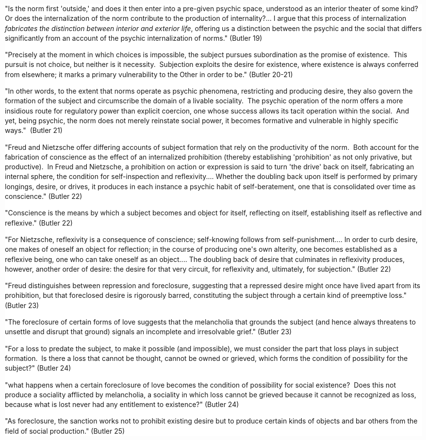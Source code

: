 "Is the norm first 'outside,' and does it then enter into a pre-given psychic space, understood as an interior theater of some kind?  Or does the internalization of the norm contribute to the production of internality?... I argue that this process of internalization *fabricates the distinction between interior and exterior life*, offering us a distinction between the psychic and the social that differs significantly from an account of the psychic internalization of norms." (Butler 19)

"Precisely at the moment in which choices is impossible, the subject pursues subordination as the promise of existence.  This pursuit is not choice, but neither is it necessity.  Subjection exploits the desire for existence, where existence is always conferred from elsewhere; it marks a primary vulnerability to the Other in order to be." (Butler 20-21)

"In other words, to the extent that norms operate as psychic phenomena, restricting and producing desire, they also govern the formation of the subject and circumscribe the domain of a livable sociality.  The psychic operation of the norm offers a more insidious route for regulatory power than explicit coercion, one whose success allows its tacit operation within the social.  And yet, being psychic, the norm does not merely reinstate social power, it becomes formative and vulnerable in highly specific ways."  (Butler 21)

"Freud and Nietzsche offer differing accounts of subject formation that rely on the productivity of the norm.  Both account for the fabrication of conscience as the effect of an internalized prohibition (thereby establishing 'prohibition' as not only privative, but productive).  In Freud and Nietzsche, a prohibition on action or expression is said to turn 'the drive' back on itself, fabricating an internal sphere, the condition for self-inspection and reflexivity.... Whether the doubling back upon itself is performed by primary longings, desire, or drives, it produces in each instance a psychic habit of self-beratement, one that is consolidated over time as conscience." (Butler 22)

"Conscience is the means by which a subject becomes and object for itself, reflecting on itself, establishing itself as reflective and reflexive." (Butler 22)

"For Nietzsche, reflexivity is a consequence of conscience; self-knowing follows from self-punishment.... In order to curb desire, one makes of oneself an object for reflection; in the course of producing one's own alterity, one becomes established as a reflexive being, one who can take oneself as an object.... The doubling back of desire that culminates in reflexivity produces, however, another order of desire: the desire for that very circuit, for reflexivity and, ultimately, for subjection." (Butler 22)

"Freud distinguishes between repression and foreclosure, suggesting that a repressed desire might once have lived apart from its prohibition, but that foreclosed desire is rigorously barred, constituting the subject through a certain kind of preemptive loss." (Butler 23)

"The foreclosure of certain forms of love suggests that the melancholia that grounds the subject (and hence always threatens to unsettle and disrupt that ground) signals an incomplete and irresolvable grief." (Butler 23)

"For a loss to predate the subject, to make it possible (and impossible), we must consider the part that loss plays in subject formation.  Is there a loss that cannot be thought, cannot be owned or grieved, which forms the condition of possibility for the subject?" (Butler 24)

"what happens when a certain foreclosure of love becomes the condition of possibility for social existence?  Does this not produce a sociality afflicted by melancholia, a sociality in which loss cannot be grieved because it cannot be recognized as loss, because what is lost never had any entitlement to existence?" (Butler 24)

"As foreclosure, the sanction works not to prohibit existing desire but to produce certain kinds of objects and bar others from the field of social production." (Butler 25)
